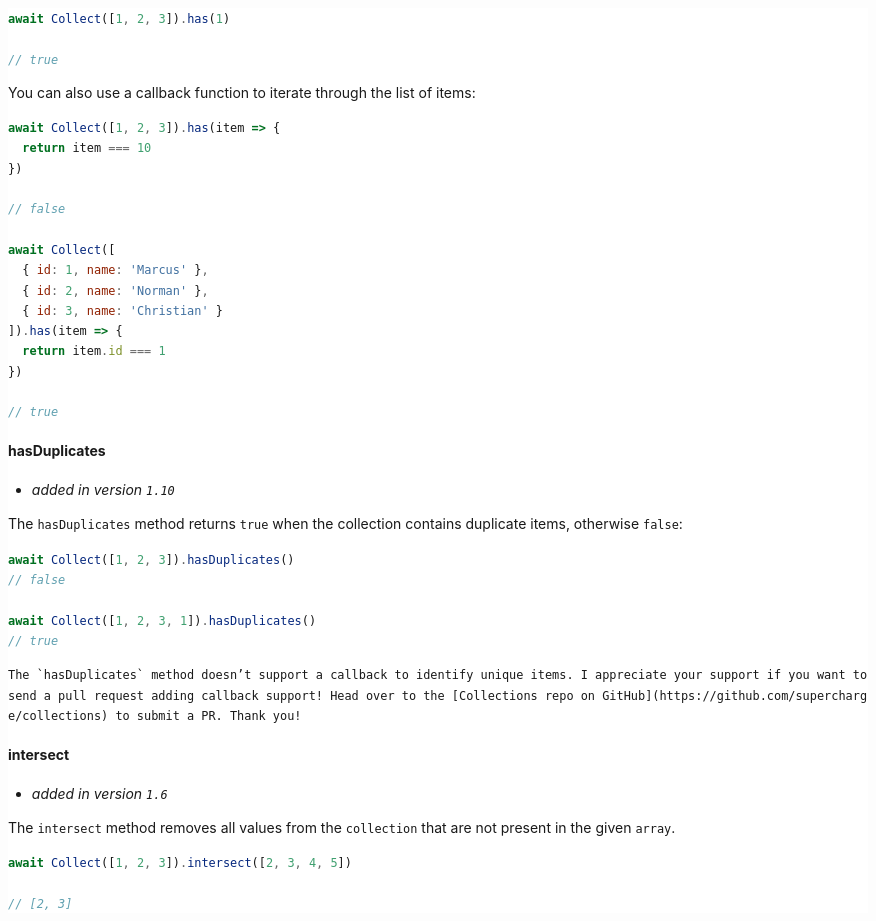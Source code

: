 ```js
await Collect([1, 2, 3]).has(1)

// true
```

You can also use a callback function to iterate through the list of items:

```js
await Collect([1, 2, 3]).has(item => {
  return item === 10
})

// false

await Collect([
  { id: 1, name: 'Marcus' },
  { id: 2, name: 'Norman' },
  { id: 3, name: 'Christian' }
]).has(item => {
  return item.id === 1
})

// true
```


#### hasDuplicates
- *added in version `1.10`*

The `hasDuplicates` method returns `true` when the collection contains duplicate items, otherwise `false`:

```js
await Collect([1, 2, 3]).hasDuplicates()
// false

await Collect([1, 2, 3, 1]).hasDuplicates()
// true
```

```info
The `hasDuplicates` method doesn’t support a callback to identify unique items. I appreciate your support if you want to send a pull request adding callback support! Head over to the [Collections repo on GitHub](https://github.com/supercharge/collections) to submit a PR. Thank you!
```

#### intersect
- *added in version `1.6`*

The `intersect` method removes all values from the `collection` that are not present in the given `array`.

```js
await Collect([1, 2, 3]).intersect([2, 3, 4, 5])

// [2, 3]
```
